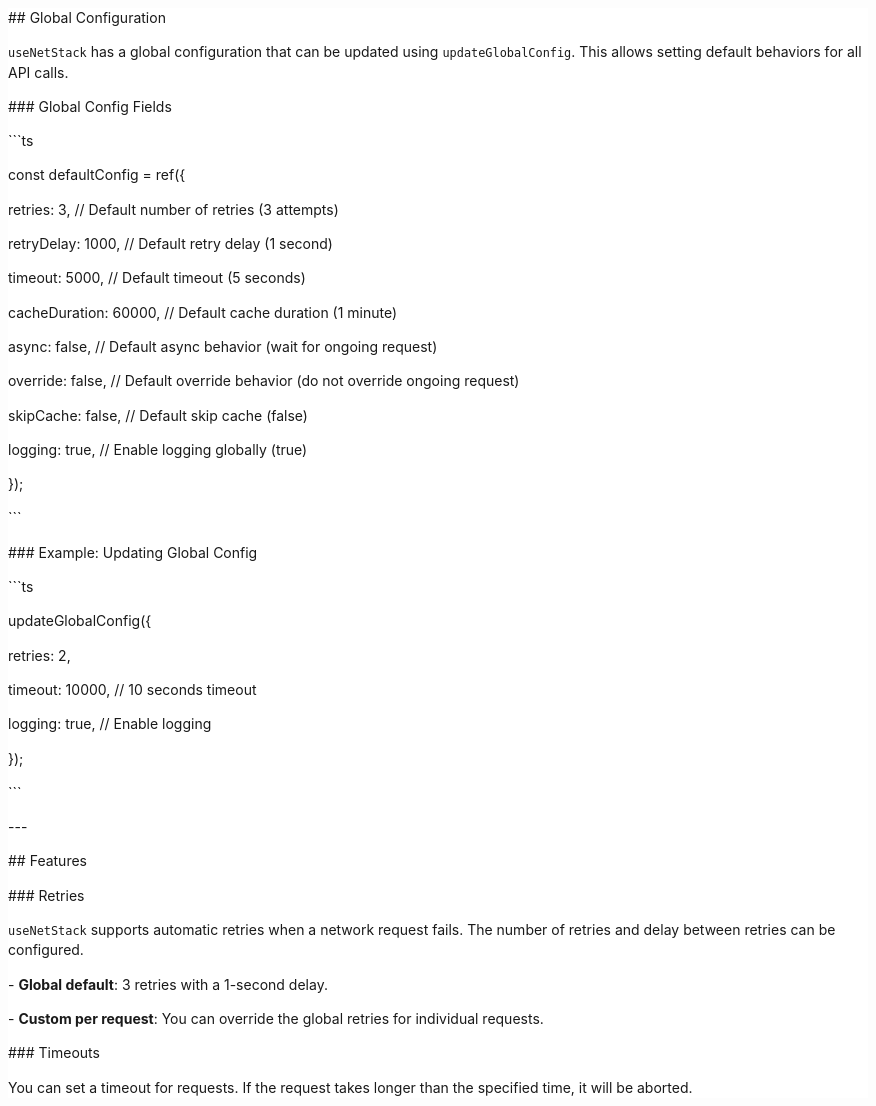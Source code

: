 \## Global Configuration

`useNetStack` has a global configuration that can be updated using `updateGlobalConfig`. This allows setting default behaviors for all API calls.

\### Global Config Fields

\`\`\`ts

const defaultConfig = ref({

retries: 3,            // Default number of retries (3 attempts)

retryDelay: 1000,       // Default retry delay (1 second)

timeout: 5000,          // Default timeout (5 seconds)

cacheDuration: 60000,   // Default cache duration (1 minute)

async: false,           // Default async behavior (wait for ongoing request)

override: false,        // Default override behavior (do not override ongoing request)

skipCache: false,       // Default skip cache (false)

logging: true,          // Enable logging globally (true)

});

\`\`\`

\### Example: Updating Global Config

\`\`\`ts

updateGlobalConfig({

retries: 2,

timeout: 10000,  // 10 seconds timeout

logging: true,   // Enable logging

});

\`\`\`

\---

\## Features

\### Retries

`useNetStack` supports automatic retries when a network request fails. The number of retries and delay between retries can be configured.

\- **Global default**: 3 retries with a 1-second delay.

\- **Custom per request**: You can override the global retries for individual requests.

\### Timeouts

You can set a timeout for requests. If the request takes longer than the specified time, it will be aborted.
